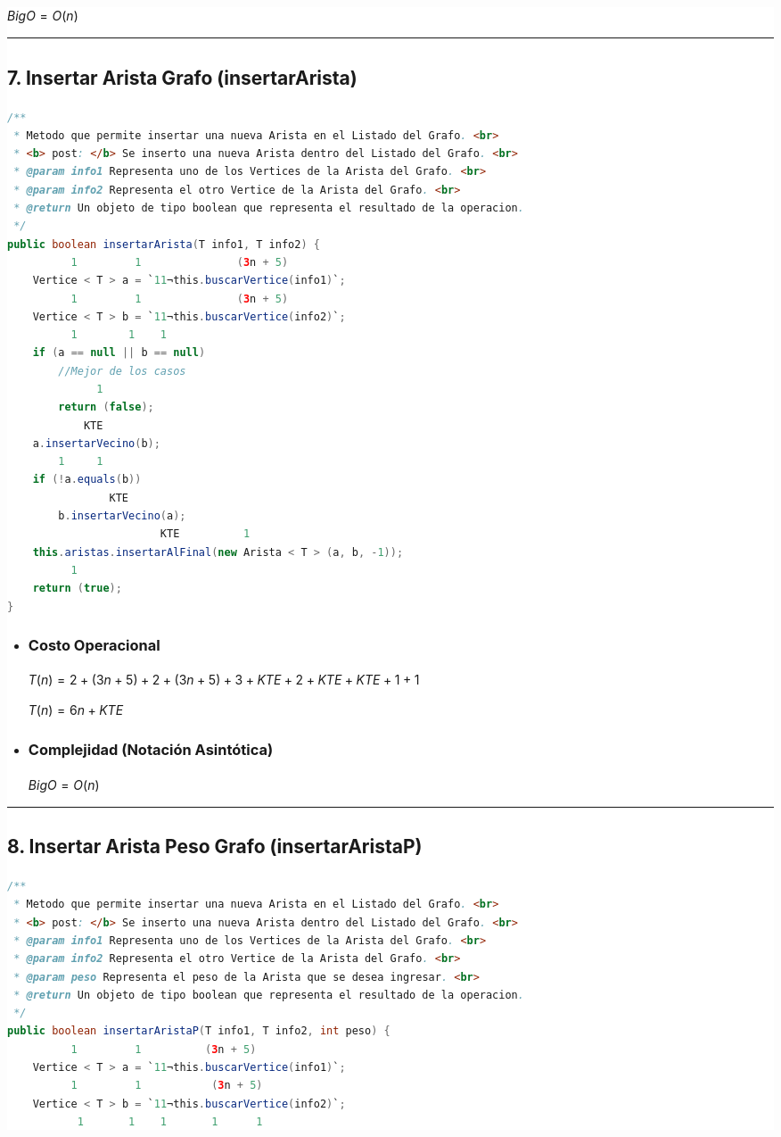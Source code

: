   $Big O = O({n})$

***

## __7. Insertar Arista Grafo (insertarArista)__

```java
/**
 * Metodo que permite insertar una nueva Arista en el Listado del Grafo. <br>
 * <b> post: </b> Se inserto una nueva Arista dentro del Listado del Grafo. <br>
 * @param info1 Representa uno de los Vertices de la Arista del Grafo. <br>
 * @param info2 Representa el otro Vertice de la Arista del Grafo. <br>
 * @return Un objeto de tipo boolean que representa el resultado de la operacion.
 */
public boolean insertarArista(T info1, T info2) {
          1         1               (3n + 5)
    Vertice < T > a = `11¬this.buscarVertice(info1)`;
          1         1               (3n + 5)
    Vertice < T > b = `11¬this.buscarVertice(info2)`;
          1        1    1
    if (a == null || b == null)
        //Mejor de los casos
              1
        return (false);
            KTE
    a.insertarVecino(b);
        1     1
    if (!a.equals(b))
                KTE
        b.insertarVecino(a);
                        KTE          1
    this.aristas.insertarAlFinal(new Arista < T > (a, b, -1));
          1
    return (true);
}
```

* ### __Costo Operacional__

  $T({n}) = 2 + (3n + 5) + 2 + (3n + 5) + 3 + KTE + 2 + KTE + KTE + 1 + 1$

  $T({n}) = 6n + KTE$

* ### __Complejidad (Notación Asintótica)__

  $Big O = O({n})$

***

## __8. Insertar Arista Peso Grafo (insertarAristaP)__

```java
/**
 * Metodo que permite insertar una nueva Arista en el Listado del Grafo. <br>
 * <b> post: </b> Se inserto una nueva Arista dentro del Listado del Grafo. <br>
 * @param info1 Representa uno de los Vertices de la Arista del Grafo. <br>
 * @param info2 Representa el otro Vertice de la Arista del Grafo. <br>
 * @param peso Representa el peso de la Arista que se desea ingresar. <br>
 * @return Un objeto de tipo boolean que representa el resultado de la operacion.
 */
public boolean insertarAristaP(T info1, T info2, int peso) {
          1         1          (3n + 5)
    Vertice < T > a = `11¬this.buscarVertice(info1)`;
          1         1           (3n + 5)
    Vertice < T > b = `11¬this.buscarVertice(info2)`;
           1       1    1       1      1
```